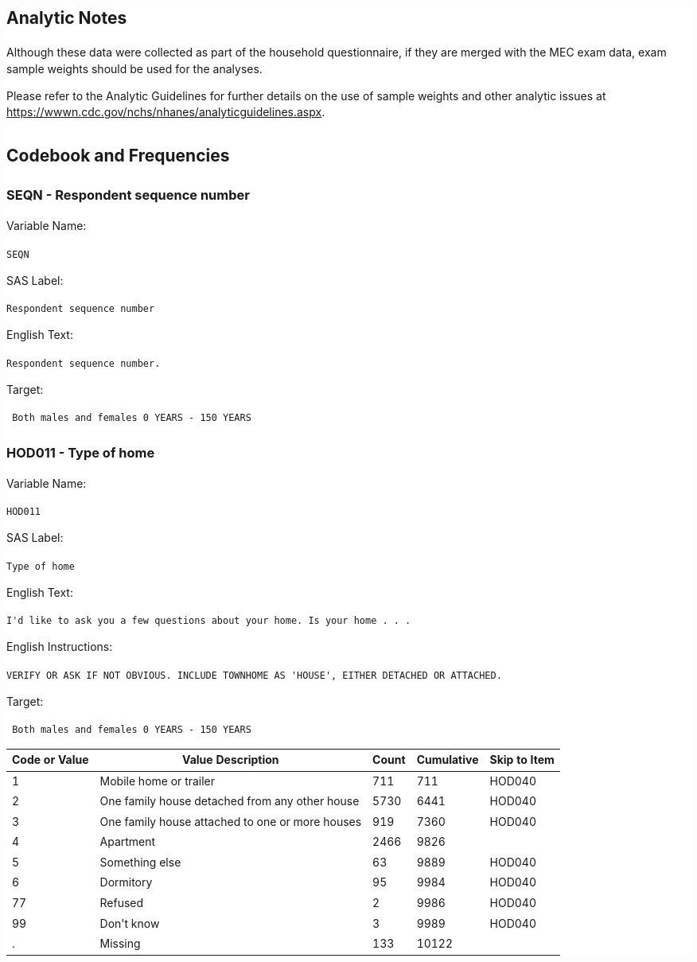 ## Analytic Notes

Although these data were collected as part of the household questionnaire, if
they are merged with the MEC exam data, exam sample weights should be used for
the analyses.

Please refer to the Analytic Guidelines for further details on the use of
sample weights and other analytic issues at
<https://wwwn.cdc.gov/nchs/nhanes/analyticguidelines.aspx>.

## Codebook and Frequencies

### SEQN - Respondent sequence number

Variable Name:

    SEQN
SAS Label:

    Respondent sequence number
English Text:

    Respondent sequence number.
Target:

     Both males and females 0 YEARS - 150 YEARS

### HOD011 - Type of home

Variable Name:

    HOD011
SAS Label:

    Type of home
English Text:

    I'd like to ask you a few questions about your home. Is your home . . .
English Instructions:

    VERIFY OR ASK IF NOT OBVIOUS. INCLUDE TOWNHOME AS 'HOUSE', EITHER DETACHED OR ATTACHED.
Target:

     Both males and females 0 YEARS - 150 YEARS
Code or Value | Value Description | Count | Cumulative | Skip to Item  
---|---|---|---|---  
1 | Mobile home or trailer | 711 | 711 | HOD040   
2 | One family house detached from any other house | 5730 | 6441 | HOD040   
3 | One family house attached to one or more houses | 919 | 7360 | HOD040   
4 | Apartment | 2466 | 9826 |   
5 | Something else | 63 | 9889 | HOD040   
6 | Dormitory | 95 | 9984 | HOD040   
77 | Refused | 2 | 9986 | HOD040   
99 | Don't know | 3 | 9989 | HOD040   
. | Missing | 133 | 10122 |   
  